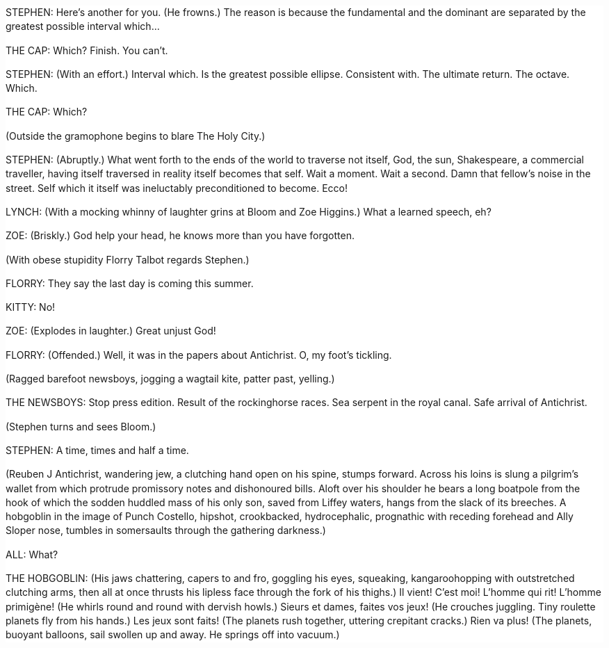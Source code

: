 STEPHEN: Here’s another for you. (He frowns.) The reason is because
the fundamental and the dominant are separated by the greatest possible
interval which...

THE CAP: Which? Finish. You can’t.

STEPHEN: (With an effort.) Interval which. Is the greatest possible
ellipse. Consistent with. The ultimate return. The octave. Which.

THE CAP: Which?

(Outside the gramophone begins to blare The Holy City.)

STEPHEN: (Abruptly.) What went forth to the ends of the world to
traverse not itself, God, the sun, Shakespeare, a commercial traveller,
having itself traversed in reality itself becomes that self. Wait a
moment. Wait a second. Damn that fellow’s noise in the street. Self
which it itself was ineluctably preconditioned to become. Ecco!

LYNCH: (With a mocking whinny of laughter grins at Bloom and Zoe
Higgins.) What a learned speech, eh?

ZOE: (Briskly.) God help your head, he knows more than you have
forgotten.

(With obese stupidity Florry Talbot regards Stephen.)

FLORRY: They say the last day is coming this summer.

KITTY: No!

ZOE: (Explodes in laughter.) Great unjust God!

FLORRY: (Offended.) Well, it was in the papers about Antichrist. O, my
foot’s tickling.

(Ragged barefoot newsboys, jogging a wagtail kite, patter past,
yelling.)

THE NEWSBOYS: Stop press edition. Result of the rockinghorse races. Sea
serpent in the royal canal. Safe arrival of Antichrist.

(Stephen turns and sees Bloom.)

STEPHEN: A time, times and half a time.

(Reuben J Antichrist, wandering jew, a clutching hand open on his spine,
stumps forward. Across his loins is slung a pilgrim’s wallet from
which protrude promissory notes and dishonoured bills. Aloft over his
shoulder he bears a long boatpole from the hook of which the sodden
huddled mass of his only son, saved from Liffey waters, hangs from
the slack of its breeches. A hobgoblin in the image of Punch Costello,
hipshot, crookbacked, hydrocephalic, prognathic with receding forehead
and Ally Sloper nose, tumbles in somersaults through the gathering
darkness.)

ALL: What?

THE HOBGOBLIN: (His jaws chattering, capers to and fro, goggling his
eyes, squeaking, kangaroohopping with outstretched clutching arms, then
all at once thrusts his lipless face through the fork of his thighs.) Il
vient! C’est moi! L’homme qui rit! L’homme primigène! (He whirls
round and round with dervish howls.) Sieurs et dames, faites vos jeux!
(He crouches juggling. Tiny roulette planets fly from his hands.) Les
jeux sont faits! (The planets rush together, uttering crepitant cracks.)
Rien va plus! (The planets, buoyant balloons, sail swollen up and away.
He springs off into vacuum.)
